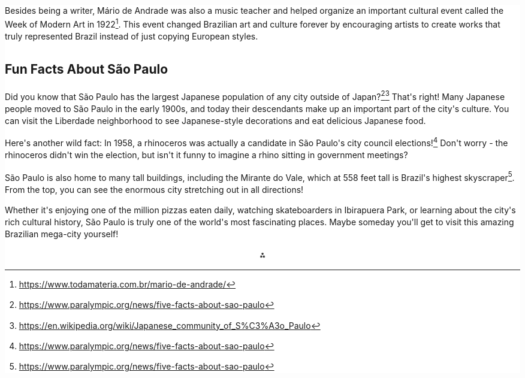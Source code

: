 Besides being a writer, Mário de Andrade was also a music teacher and helped organize an important cultural event called the Week of Modern Art in 1922[^7]. This event changed Brazilian art and culture forever by encouraging artists to create works that truly represented Brazil instead of just copying European styles.

## Fun Facts About São Paulo

Did you know that São Paulo has the largest Japanese population of any city outside of Japan?[^9][^10] That's right! Many Japanese people moved to São Paulo in the early 1900s, and today their descendants make up an important part of the city's culture. You can visit the Liberdade neighborhood to see Japanese-style decorations and eat delicious Japanese food.

Here's another wild fact: In 1958, a rhinoceros was actually a candidate in São Paulo's city council elections![^9] Don't worry - the rhinoceros didn't win the election, but isn't it funny to imagine a rhino sitting in government meetings?

São Paulo is also home to many tall buildings, including the Mirante do Vale, which at 558 feet tall is Brazil's highest skyscraper[^9]. From the top, you can see the enormous city stretching out in all directions!

Whether it's enjoying one of the million pizzas eaten daily, watching skateboarders in Ibirapuera Park, or learning about the city's rich cultural history, São Paulo is truly one of the world's most fascinating places. Maybe someday you'll get to visit this amazing Brazilian mega-city yourself!

<div style="text-align: center">⁂</div>

[^1]: https://en.wikipedia.org/wiki/São_Paulo

[^2]: http://www.citypopulation.de/en/brazil/cities/saopaulo/

[^3]: https://en.wikipedia.org/wiki/Ibirapuera_Park

[^4]: https://en.wikipedia.org/wiki/Feijoada

[^5]: https://www.seattlechambermusic.org/composers/francisco-mignone/

[^6]: https://scholars.duke.edu/person/nicoleli

[^7]: https://www.todamateria.com.br/mario-de-andrade/

[^8]: https://golden.com/wiki/Miguel_Nicolelis-YXBAG4

[^9]: https://www.paralympic.org/news/five-facts-about-sao-paulo

[^10]: https://en.wikipedia.org/wiki/Japanese_community_of_S%C3%A3o_Paulo

[^11]: https://www.britannica.com/place/Sao-Paulo-Brazil

[^12]: https://www.macrotrends.net/global-metrics/cities/20287/sao-paulo/population

[^13]: https://www.tripadvisor.ie/Attraction_Review-g303631-d311966-Reviews-Parque_Ibirapuera-Sao_Paulo_State_of_Sao_Paulo.html

[^14]: https://en.wikipedia.org/wiki/São_Paulo_(state)

[^15]: https://naturezaurbana.net/en/projects/ibirapuera-park/

[^16]: https://www.britannica.com/place/Sao-Paulo-state-Brazil

[^17]: https://www.viator.com/en-IE/Sao-Paulo-attractions/Ibirapuera-Park/d5112-a17557

[^18]: https://www.latlong.net/place/s-o-paulo-brazil-3675.html

[^19]: https://placestovisitbrazil.com/ibirapuera-park-culture-health/

[^20]: https://en.tripmydream.com/brazil/sao-paulo/info

[^21]: https://www.latinamericaforless.com/brazil/travel-guides/sao-paulo-guide-geography-climate.php

[^22]: https://www.everviz.com/chart-examples/column-and-bar-charts/sao-paulo-is-now-the-4th-largest-city-in-population-bar-chart/

[^23]: https://kids.britannica.com/kids/article/São-Paulo/390848

[^24]: https://traveler.marriott.com/caribbean-latin-america/sao-paulo-japan-history/

[^25]: https://ibirapuera.org/ibirapuera-park/

[^26]: https://institutosantosdumont.org.br/en/miguel-nicolelis-fundador-do-isd-sera-homenageado-pelo-governo-do-rio-grande-do-norte/

[^27]: https://revistapesquisa.fapesp.br/en/connection-without-frontiers-2/

[^28]: https://www.instagram.com/p/C87EITPs3dr/

[^29]: https://www.college-de-france.fr/media/colloque-2009/UPL416156809886650747_Miguel_Nicolelis.pdf

[^30]: https://www.wikidata.org/wiki/Q976399

[^31]: https://www.goodreads.com/author/show/3292098.Miguel_Nicolelis

[^32]: https://www.ellines.com/en/famous-greeks/14485-the-neuroscientist-focusing-on-thought-controlled-movement/

[^33]: https://explorial.com/20-fun-facts-about-sao-paulo-explore-city/

[^34]: http://www.brokerslink.com/5-fascinating-facts-about-sao-paulo

[^35]: https://kids.kiddle.co/São_Paulo

[^36]: https://www.nippon.com/en/japan-topics/g00973/

[^37]: https://www.nationalgeographic.com/travel/article/sao-paulo-brazil-creative-subcultures-guide

